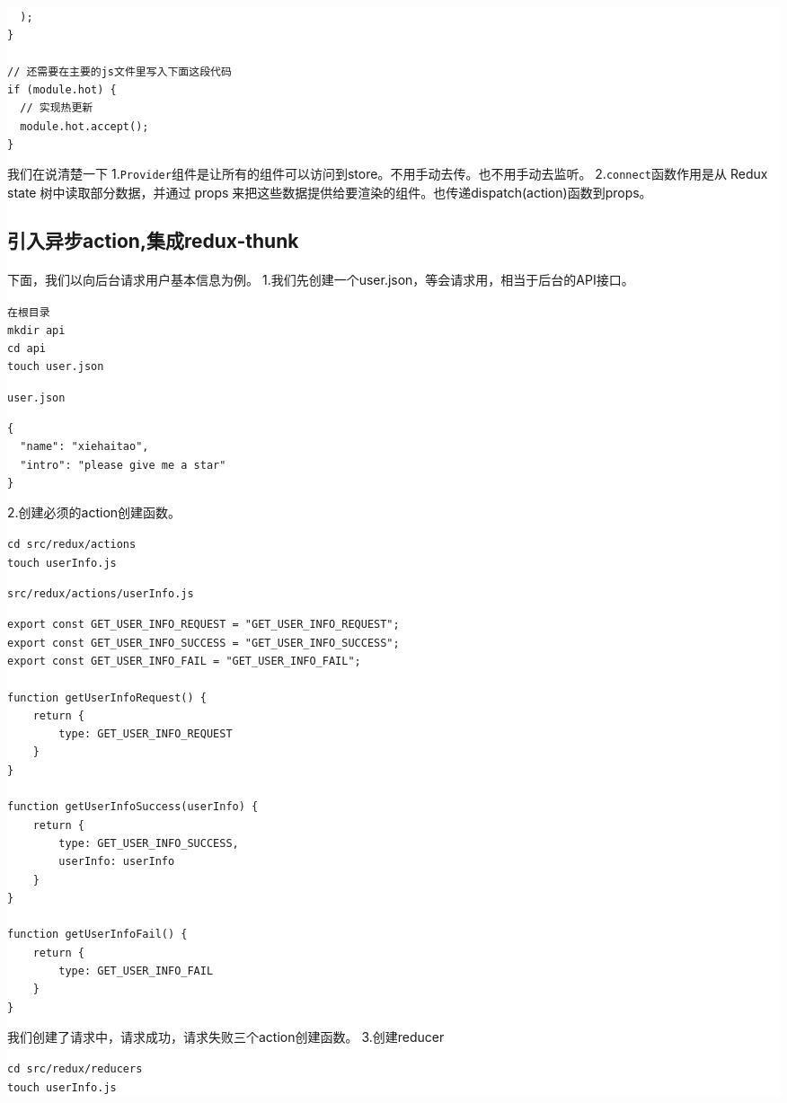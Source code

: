 ```
  );
}

// 还需要在主要的js文件里写入下面这段代码
if (module.hot) {
  // 实现热更新
  module.hot.accept();
}
```
我们在说清楚一下
1.`Provider`组件是让所有的组件可以访问到store。不用手动去传。也不用手动去监听。
2.`connect`函数作用是从 Redux state 树中读取部分数据，并通过 props 来把这些数据提供给要渲染的组件。也传递dispatch(action)函数到props。
##  引入异步action,集成redux-thunk
下面，我们以向后台请求用户基本信息为例。
1.我们先创建一个user.json，等会请求用，相当于后台的API接口。
```
在根目录
mkdir api
cd api
touch user.json
```
`user.json`
```
{
  "name": "xiehaitao",
  "intro": "please give me a star"
}
```
2.创建必须的action创建函数。
```
cd src/redux/actions
touch userInfo.js
```
`src/redux/actions/userInfo.js`
```
export const GET_USER_INFO_REQUEST = "GET_USER_INFO_REQUEST";
export const GET_USER_INFO_SUCCESS = "GET_USER_INFO_SUCCESS";
export const GET_USER_INFO_FAIL = "GET_USER_INFO_FAIL";

function getUserInfoRequest() {
    return {
        type: GET_USER_INFO_REQUEST
    }
}

function getUserInfoSuccess(userInfo) {
    return {
        type: GET_USER_INFO_SUCCESS,
        userInfo: userInfo
    }
}

function getUserInfoFail() {
    return {
        type: GET_USER_INFO_FAIL
    }
}
```
我们创建了请求中，请求成功，请求失败三个action创建函数。
3.创建reducer
```
cd src/redux/reducers
touch userInfo.js
```